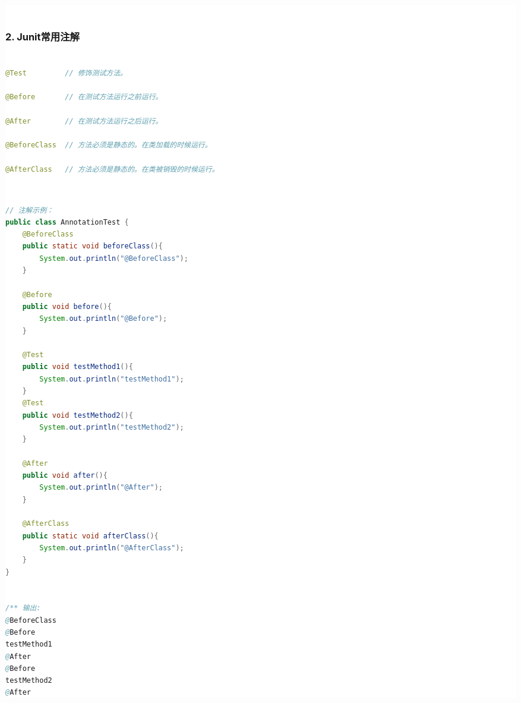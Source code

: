 

<br/>

### 2. Junit常用注解

```java

@Test         // 修饰测试方法。

@Before       // 在测试方法运行之前运行。

@After        // 在测试方法运行之后运行。

@BeforeClass  // 方法必须是静态的。在类加载的时候运行。

@AfterClass   // 方法必须是静态的。在类被销毁的时候运行。

```



<br/>



```java
// 注解示例：
public class AnnotationTest {
    @BeforeClass
    public static void beforeClass(){
        System.out.println("@BeforeClass");
    }

    @Before
    public void before(){
        System.out.println("@Before");
    }

    @Test
    public void testMethod1(){
        System.out.println("testMethod1");
    }
    @Test
    public void testMethod2(){
        System.out.println("testMethod2");
    }

    @After
    public void after(){
        System.out.println("@After");
    }

    @AfterClass
    public static void afterClass(){
        System.out.println("@AfterClass");
    }
}


/** 输出:
@BeforeClass
@Before
testMethod1
@After
@Before
testMethod2
@After
```